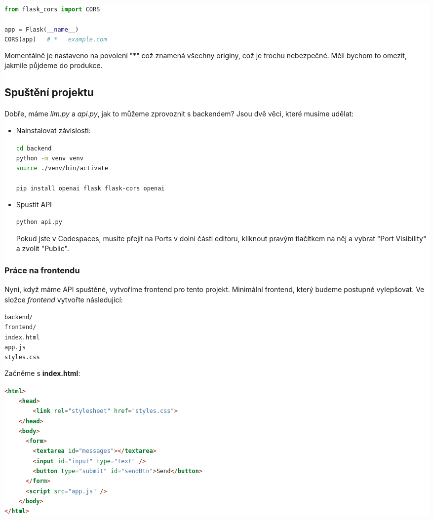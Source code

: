 ```python
from flask_cors import CORS

app = Flask(__name__)
CORS(app)   # *   example.com
```

Momentálně je nastaveno na povolení "*" což znamená všechny originy, což je trochu nebezpečné. Měli bychom to omezit, jakmile půjdeme do produkce.

## Spuštění projektu

Dobře, máme *llm.py* a *api.py*, jak to můžeme zprovoznit s backendem? Jsou dvě věci, které musíme udělat:

- Nainstalovat závislosti:

   ```sh
   cd backend
   python -m venv venv
   source ./venv/bin/activate

   pip install openai flask flask-cors openai
   ```

- Spustit API

   ```sh
   python api.py
   ```

   Pokud jste v Codespaces, musíte přejít na Ports v dolní části editoru, kliknout pravým tlačítkem na něj a vybrat "Port Visibility" a zvolit "Public".

### Práce na frontendu

Nyní, když máme API spuštěné, vytvoříme frontend pro tento projekt. Minimální frontend, který budeme postupně vylepšovat. Ve složce *frontend* vytvořte následující:

```text
backend/
frontend/
index.html
app.js
styles.css
```

Začněme s **index.html**:

```html
<html>
    <head>
        <link rel="stylesheet" href="styles.css">
    </head>
    <body>
      <form>
        <textarea id="messages"></textarea>
        <input id="input" type="text" />
        <button type="submit" id="sendBtn">Send</button>  
      </form>  
      <script src="app.js" />
    </body>
</html>    
```
